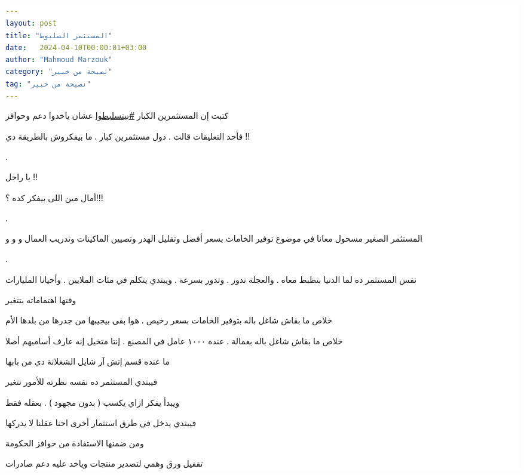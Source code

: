 ```yaml
---
layout: post
title: "المستثمر السلبوط"
date:   2024-04-10T00:00:01+03:00
author: "Mahmoud Marzouk"
category: "نصيحة من خبير"
tag: "نصيحة من خبير"
---
```



كتبت إن المستثمرين الكبار
[<u>\#بيتسلبطوا</u>](https://www.facebook.com/hashtag/%D8%A8%D9%8A%D8%AA%D8%B3%D9%84%D8%A8%D8%B7%D9%88%D8%A7?__eep__=6&__cft__%5b0%5d=AZXotpkBEl86MxVhLxhRk9mxaY4myaRvde-D-WQ7IbDUS0mPS_EM3cYsYNvCv59NXvc0CQiN-l43EccAacVvh1PYRrAnOpN8MTajCEMYbB7KGD2zslG59u2oOrkrf6Q9NL9-wqJzHrr7ABl7qjUZSQQiMDs_Mnws4Mz9RZi1fzlrFA&__tn__=*NK-R)
عشان ياخدوا دعم وحوافز

فأحد التعليقات قالت . دول مستثمرين كبار . ما بيفكروش
بالطريقة دي !!

.

يا راجل !!

أمال مين اللى بيفكر كده ؟!!!

.

المستثمر الصغير مسحول معانا في موضوع توفير الخامات بسعر
أفضل وتقليل الهدر وتصيين الماكينات وتدريب العمال و و و

.

نفس المستثمر ده لما الدنيا بتظبط معاه . والعجلة تدور .
وتدور بسرعة . ويبتدي يتكلم في مئات الملايين . وأحيانا المليارات

وقتها اهتماماته بتتغير

خلاص ما بقاش شاغل باله بتوفير الخامات بسعر رخيص . هوا
بقى بيجيبها من جدرها من بلدها الأم

خلاص ما بقاش شاغل باله بعمالة . عنده ١٠٠٠ عامل في المصنع
. إنتا متخيل إنه عارف أساميهم أصلا

ما عنده قسم إتش آر شايل الشغلانة دي من بابها

فيبتدي المستثمر ده نفسه نظرته للأمور تتغير

ويبدأ يفكر ازاي يكسب ( بدون مجهود ) . بعقله فقط

فيبتدي يدخل في طرق استثمار أخرى احنا عقلنا لا
يدركها

ومن ضمنها الاستفادة من حوافز الحكومة

تقفيل ورق وهمي لتصدير منتجات وياخد عليه دعم
صادرات
